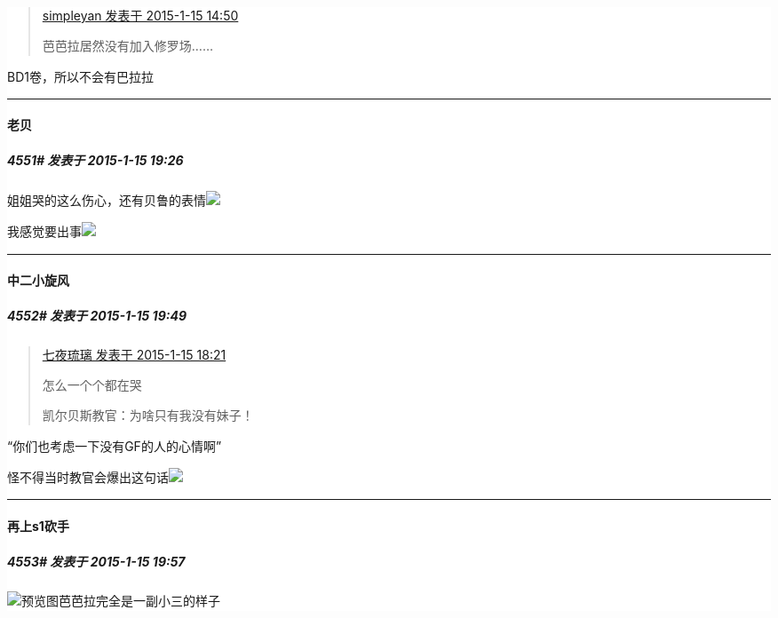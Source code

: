 

<blockquote><a href="httphttps://bbs.saraba1st.com/2b/forum.php?mod=redirect&amp;goto=findpost&amp;pid=27780592&amp;ptid=1061969" target="_blank">simpleyan 发表于 2015-1-15 14:50</a>

芭芭拉居然没有加入修罗场……</blockquote>
BD1卷，所以不会有巴拉拉







*****

####  老贝  
##### 4551#       发表于 2015-1-15 19:26




姐姐哭的这么伤心，还有贝鲁的表情<img src="https://static.saraba1st.com/image/smiley/nq/010.gif" referrerpolicy="no-referrer">

我感觉要出事<img src="https://static.saraba1st.com/image/smiley/nq/001.gif" referrerpolicy="no-referrer">







*****

####  中二小旋风  
##### 4552#       发表于 2015-1-15 19:49



<blockquote><a href="httphttps://bbs.saraba1st.com/2b/forum.php?mod=redirect&amp;goto=findpost&amp;pid=27782844&amp;ptid=1061969" target="_blank">七夜琉璃 发表于 2015-1-15 18:21</a>

怎么一个个都在哭


凯尔贝斯教官：为啥只有我没有妹子！</blockquote>
“你们也考虑一下没有GF的人的心情啊”

怪不得当时教官会爆出这句话<img src="https://static.saraba1st.com/image/smiley/face/05.gif" referrerpolicy="no-referrer">







*****

####  再上s1砍手  
##### 4553#       发表于 2015-1-15 19:57



<img src="https://static.saraba1st.com/image/smiley/face/30.gif" referrerpolicy="no-referrer">预览图芭芭拉完全是一副小三的样子
